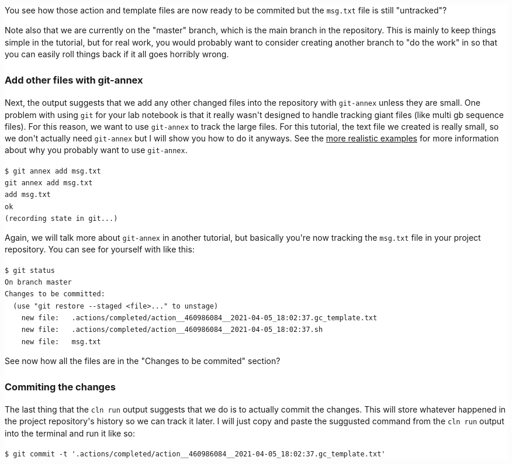 You see how those action and template files are now ready to be
commited but the `msg.txt` file is still "untracked"?

Note also that we are currently on the "master" branch, which is the
main branch in the repository.  This is mainly to keep things simple
in the tutorial, but for real work, you would probably want to
consider creating another branch to "do the work" in so that you can
easily roll things back if it all goes horribly wrong.

### Add other files with git-annex

Next, the output suggests that we add any other changed files into the
repository with `git-annex` unless they are small.  One problem with
using `git` for your lab notebook is that it really wasn't designed to
handle tracking giant files (like multi gb sequence files).  For this
reason, we want to use `git-annex` to track the large files.  For this
tutorial, the text file we created is really small, so we don't
actually need `git-annex` but I will show you how to do it anyways.
See the [more realistic examples](../todo.md) for more information
about why you probably want to use `git-annex`.

```
$ git annex add msg.txt
git annex add msg.txt
add msg.txt
ok
(recording state in git...)
```

Again, we will talk more about `git-annex` in another tutorial, but
basically you're now tracking the `msg.txt` file in your project
repository.  You can see for yourself with like this:

```
$ git status
On branch master
Changes to be committed:
  (use "git restore --staged <file>..." to unstage)
	new file:   .actions/completed/action__460986084__2021-04-05_18:02:37.gc_template.txt
	new file:   .actions/completed/action__460986084__2021-04-05_18:02:37.sh
	new file:   msg.txt
```

See now how all the files are in the "Changes to be commited" section?

### Commiting the changes

The last thing that the `cln run` output suggests that we do is to
actually commit the changes.  This will store whatever happened in the
project repository's history so we can track it later.  I will just
copy and paste the suggusted command from the `cln run` output into
the terminal and run it like so:

```
$ git commit -t '.actions/completed/action__460986084__2021-04-05_18:02:37.gc_template.txt'
```
